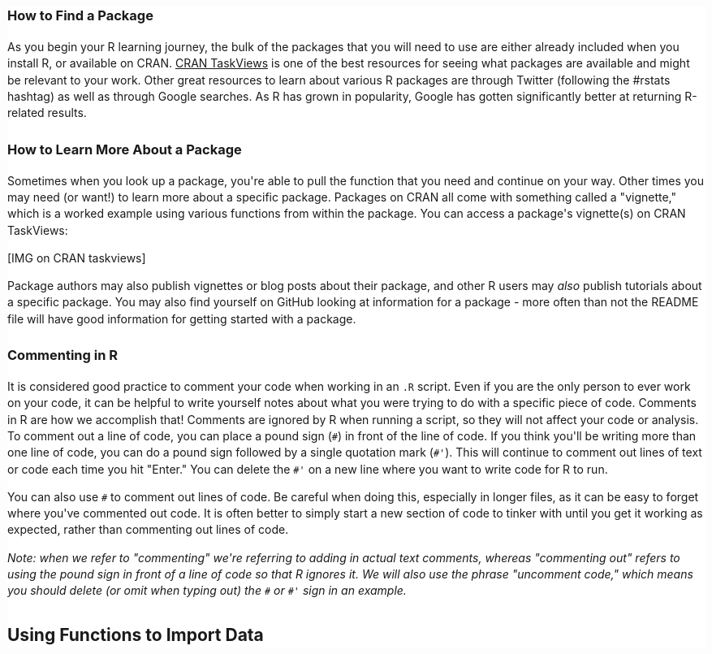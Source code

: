 ### How to Find a Package

As you begin your R learning journey, the bulk of the packages that you will need to use are either already included when you install R, or available on CRAN. 
[CRAN TaskViews](link) is one of the best resources for seeing what packages are available and might be relevant to your work.
Other great resources to learn about various R packages are through Twitter (following the #rstats hashtag) as well as through Google searches.
As R has grown in popularity, Google has gotten significantly better at returning R-related results.

### How to Learn More About a Package

Sometimes when you look up a package, you're able to pull the function that you need and continue on your way.
Other times you may need (or want!) to learn more about a specific package. 
Packages on CRAN all come with something called a "vignette," which is a worked example using various functions from within the package. 
You can access a package's vignette(s) on CRAN TaskViews:

[IMG on CRAN taskviews]

Package authors may also publish vignettes or blog posts about their package, and other R users may _also_ publish tutorials about a specific package.
You may also find yourself on GitHub looking at information for a package - more often than not the README file will have good information for getting started with a package.

### Commenting in R

It is considered good practice to comment your code when working in an `.R` script. 
Even if you are the only person to ever work on your code, it can be helpful to write yourself notes about what you were trying to do with a specific piece of code. Comments in R are how we accomplish that!
Comments are ignored by R when running a script, so they will not affect your code or analysis. 
To comment out a line of code, you can place a pound sign (`#`) in front of the line of code.
If you think you'll be writing more than one line of code, you can do a pound sign followed by a single quotation mark (`#'`). 
This will continue to comment out lines of text or code each time you hit "Enter."
You can delete the `#'` on a new line where you want to write code for R to run.

You can also use `#` to comment out lines of code.
Be careful when doing this, especially in longer files, as it can be easy to forget where you've commented out code. 
It is often better to simply start a new section of code to tinker with until you get it working as expected, rather than commenting out lines of code.

_Note: when we refer to "commenting" we're referring to adding in actual text comments, whereas "commenting out" refers to using the pound sign in front of a line of code so that R ignores it._
_We will also use the phrase "uncomment code," which means you should delete (or omit when typing out) the `#` or `#'` sign in an example._

## Using Functions to Import Data
